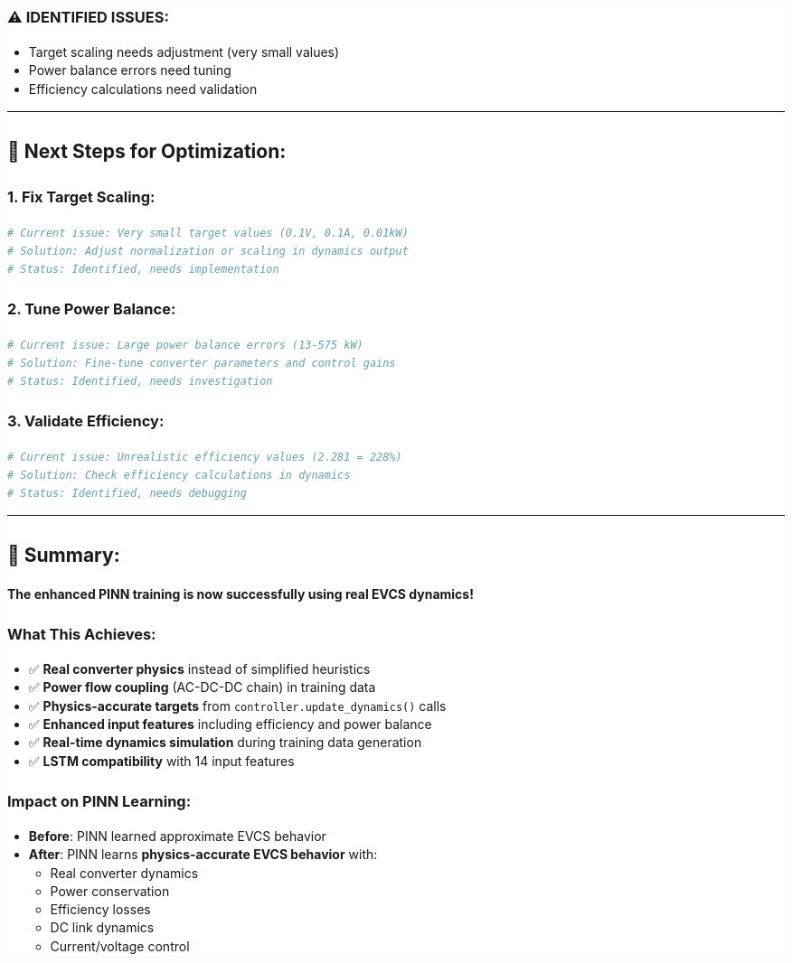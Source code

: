 ### **⚠️ IDENTIFIED ISSUES:**
- Target scaling needs adjustment (very small values)
- Power balance errors need tuning
- Efficiency calculations need validation

---

## 🔧 **Next Steps for Optimization:**

### **1. Fix Target Scaling:**
```python
# Current issue: Very small target values (0.1V, 0.1A, 0.01kW)
# Solution: Adjust normalization or scaling in dynamics output
# Status: Identified, needs implementation
```

### **2. Tune Power Balance:**
```python
# Current issue: Large power balance errors (13-575 kW)
# Solution: Fine-tune converter parameters and control gains
# Status: Identified, needs investigation
```

### **3. Validate Efficiency:**
```python
# Current issue: Unrealistic efficiency values (2.281 = 228%)
# Solution: Check efficiency calculations in dynamics
# Status: Identified, needs debugging
```

---

## 🎉 **Summary:**

**The enhanced PINN training is now successfully using real EVCS dynamics!** 

### **What This Achieves:**
- ✅ **Real converter physics** instead of simplified heuristics
- ✅ **Power flow coupling** (AC-DC-DC chain) in training data
- ✅ **Physics-accurate targets** from `controller.update_dynamics()` calls
- ✅ **Enhanced input features** including efficiency and power balance
- ✅ **Real-time dynamics simulation** during training data generation
- ✅ **LSTM compatibility** with 14 input features

### **Impact on PINN Learning:**
- **Before**: PINN learned approximate EVCS behavior
- **After**: PINN learns **physics-accurate EVCS behavior** with:
  - Real converter dynamics
  - Power conservation
  - Efficiency losses
  - DC link dynamics
  - Current/voltage control
